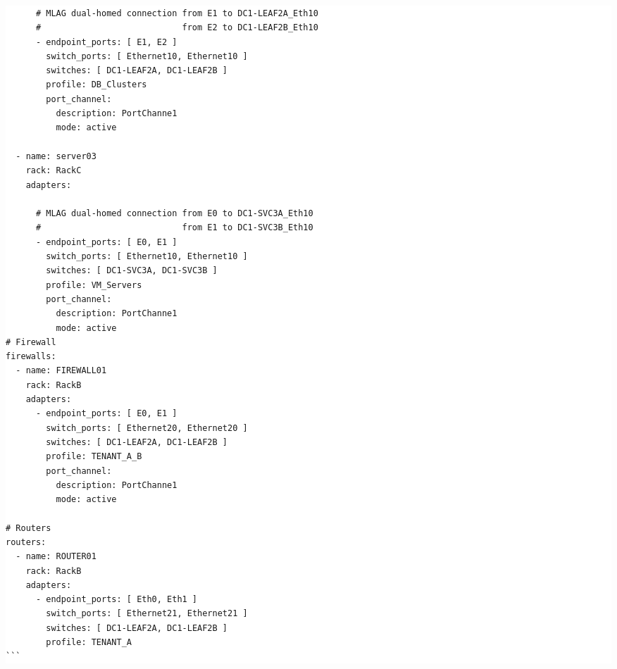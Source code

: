           # MLAG dual-homed connection from E1 to DC1-LEAF2A_Eth10
          #                            from E2 to DC1-LEAF2B_Eth10
          - endpoint_ports: [ E1, E2 ]
            switch_ports: [ Ethernet10, Ethernet10 ]
            switches: [ DC1-LEAF2A, DC1-LEAF2B ]
            profile: DB_Clusters
            port_channel:
              description: PortChanne1
              mode: active

      - name: server03
        rack: RackC
        adapters:

          # MLAG dual-homed connection from E0 to DC1-SVC3A_Eth10
          #                            from E1 to DC1-SVC3B_Eth10
          - endpoint_ports: [ E0, E1 ]
            switch_ports: [ Ethernet10, Ethernet10 ]
            switches: [ DC1-SVC3A, DC1-SVC3B ]
            profile: VM_Servers
            port_channel:
              description: PortChanne1
              mode: active
    # Firewall
    firewalls:
      - name: FIREWALL01
        rack: RackB
        adapters:
          - endpoint_ports: [ E0, E1 ]
            switch_ports: [ Ethernet20, Ethernet20 ]
            switches: [ DC1-LEAF2A, DC1-LEAF2B ]
            profile: TENANT_A_B
            port_channel:
              description: PortChanne1
              mode: active

    # Routers
    routers:
      - name: ROUTER01
        rack: RackB
        adapters:
          - endpoint_ports: [ Eth0, Eth1 ]
            switch_ports: [ Ethernet21, Ethernet21 ]
            switches: [ DC1-LEAF2A, DC1-LEAF2B ]
            profile: TENANT_A
    ```
